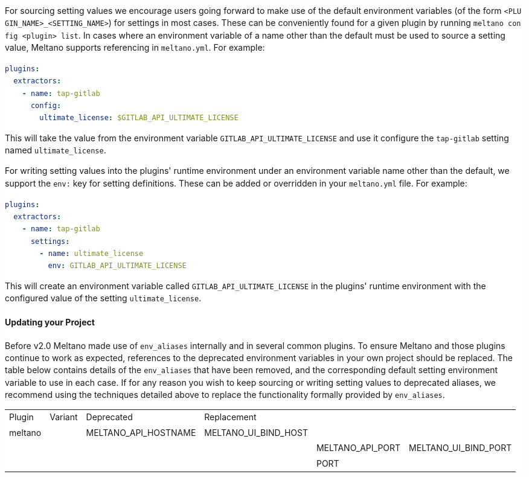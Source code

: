 For sourcing setting values we encourage users going forward to make use of the default environment variables (of the form `<PLUGIN_NAME>_<SETTING_NAME>`) for settings in most cases.
These can be conveniently found for a given plugin by running `meltano config <plugin> list`.
In cases where an environment variable of a name other than the default must be used to source a setting value, Meltano supports referencing in `meltano.yml`.
For example:

```yaml
plugins:
  extractors:
    - name: tap-gitlab
      config:
        ultimate_license: $GITLAB_API_ULTIMATE_LICENSE
```

This will take the value from the environment variable `GITLAB_API_ULTIMATE_LICENSE` and use it configure the `tap-gitlab` setting named `ultimate_license`.

For writing setting values into the plugins' runtime environment under an environment variable name other than the default, we support the `env:` key for setting definitions.
These can be added or overridden in your `meltano.yml` file. For example:

```yaml
plugins:
  extractors:
    - name: tap-gitlab
      settings:
        - name: ultimate_license
          env: GITLAB_API_ULTIMATE_LICENSE
```

This will create an environment variable called `GITLAB_API_ULTIMATE_LICENSE` in the plugins' runtime environment with the configured value of the setting `ultimate_license`.

#### Updating your Project

Before v2.0 Meltano made use of `env_aliases` internally and in several common plugins.
To ensure Meltano and those plugins continue to work as expected, references to the deprecated environment variables in your own project should be replaced.
The table below contains details of the `env_aliases` that have been removed, and the corresponding default setting environment variable to use in each case.
If for any reason you wish to keep sourcing or writing setting values to deprecated aliases, we recommend using the techniques detailed above to replace the functionality formally provided by `env_aliases`.

<table>
  <tr>
    <td>Plugin</td>
    <td>Variant</td>
    <td>Deprecated</td>
    <td>Replacement</td>
  </tr>
  <tr>
    <td rowspan="16" >meltano</td>
    <td rowspan="16" ></td>
    <td>MELTANO_API_HOSTNAME</td>
    <td>MELTANO_UI_BIND_HOST</td>
  </tr>
  <tr>
    <td></td>
    <td></td>
    <td>MELTANO_API_PORT</td>
    <td>MELTANO_UI_BIND_PORT</td>
  </tr>
  <tr>
    <td></td>
    <td></td>
    <td>PORT</td>